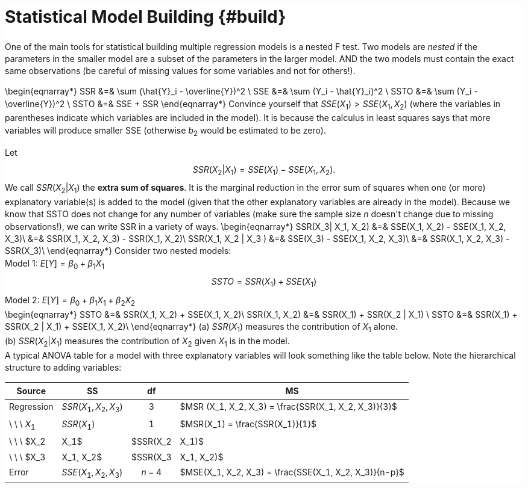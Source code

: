 # Statistical Model Building {#build}






One of the main tools for statistical building multiple regression models is a nested F test.  Two models are *nested* if the parameters in the smaller model are a subset of the parameters in the larger model.  AND the two models must contain the exact same observations  (be careful of missing values for some variables and not for others!).

\begin{eqnarray*}
SSR &=& \sum (\hat{Y}_i - \overline{Y})^2 \\
SSE &=& \sum (Y_i - \hat{Y}_i)^2 \\
SSTO &=& \sum (Y_i - \overline{Y})^2 \\
SSTO &=& SSE + SSR
\end{eqnarray*}
Convince yourself that $SSE(X_1) > SSE(X_1, X_2)$ (where the variables in parentheses indicate which variables are included in the model). It is because the calculus in least squares says that more variables will produce smaller SSE (otherwise $b_2$ would be estimated to be zero). 

Let $$SSR(X_2 | X_1 ) = SSE(X_1) - SSE(X_1, X_2).$$  We call $SSR(X_2 | X_1 )$ the **extra sum of squares**.  It is the marginal reduction in the error sum of squares when one (or more) explanatory variable(s) is added to the model (given that the other explanatory variables are already in the model).  Because we know that SSTO does not change for any number of variables (make sure the sample size $n$ doesn't change due to missing observations!), we can write SSR in a variety of ways.
\begin{eqnarray*}
SSR(X_3| X_1, X_2) &=& SSE(X_1, X_2) - SSE(X_1, X_2, X_3)\\
&=& SSR(X_1, X_2, X_3) - SSR(X_1, X_2)\\
SSR(X_1, X_2 | X_3 ) &=& SSE(X_3) - SSE(X_1, X_2, X_3)\\
&=& SSR(X_1, X_2, X_3) - SSR(X_3)\\
\end{eqnarray*}
Consider two nested models:  
Model 1: $E[Y] = \beta_0 + \beta_1 X_1$ $$SSTO = SSR(X_1) + SSE(X_1)$$ 
Model 2: $E[Y] = \beta_0 + \beta_1 X_1 + \beta_2 X_2$  
\begin{eqnarray*}
SSTO &=& SSR(X_1, X_2) + SSE(X_1, X_2)\\
SSR(X_1, X_2) &=& SSR(X_1) + SSR(X_2 | X_1) \\
SSTO &=& SSR(X_1) + SSR(X_2 | X_1) + SSE(X_1, X_2)\\
\end{eqnarray*}
(a) $SSR(X_1)$ measures the contribution of $X_1$ alone.    
(b) $SSR(X_2 | X_1)$ measures the contribution of $X_2$ given $X_1$ is in the model.  
A typical ANOVA table for a model with three explanatory variables will look something like the table below.  Note the hierarchical structure to adding variables:

| Source                  	| SS                     	|   df  	| MS                                                      	|
|-------------------------	|------------------------	|:-----:	|---------------------------------------------------------	|
| Regression              	| $SSR(X_1, X_2, X_3)$   	|   3   	| $MSR (X_1, X_2, X_3) = \frac{SSR(X_1, X_2, X_3)}{3}$    	|
| \ \ \ $X_1$             	| $SSR(X_1)$             	|   1   	| $MSR(X_1) = \frac{SSR(X_1)}{1}$                         	|
| \ \ \ $X_2 | X_1$      	| $SSR(X_2 | X_1)$      	|   1   	| $MSR(X_2 | X_1) = \frac{SSR(X_2 | X_1)}{1}$           	|
| \ \ \ $X_3 | X_1, X_2$ 	| $SSR(X_3 | X_1, X_2)$ 	|   1   	| $MSR(X_3 | X_1, X_2) = \frac{SSR(X_3 | X_1, X_2)}{1}$ 	|
| Error                   	| $SSE(X_1, X_2, X_3)$   	| $n-4$ 	| $MSE(X_1, X_2, X_3) = \frac{SSE(X_1, X_2, X_3)}{n-p}$   	|
